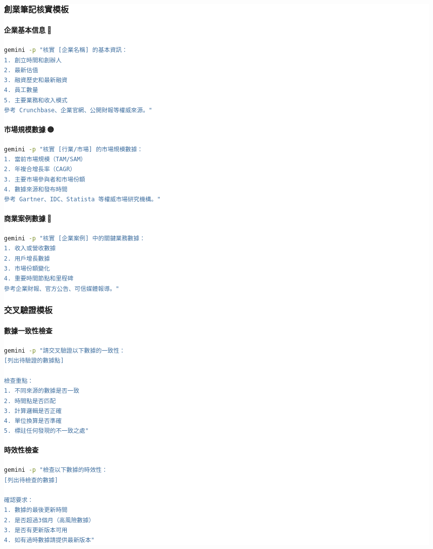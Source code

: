### 創業筆記核實模板

#### 企業基本信息 🔴
```bash
gemini -p "核實 [企業名稱] 的基本資訊：
1. 創立時間和創辦人
2. 最新估值
3. 融資歷史和最新融資
4. 員工數量
5. 主要業務和收入模式
參考 Crunchbase、企業官網、公開財報等權威來源。"
```

#### 市場規模數據 🟡
```bash
gemini -p "核實 [行業/市場] 的市場規模數據：
1. 當前市場規模（TAM/SAM）
2. 年複合增長率（CAGR）
3. 主要市場參與者和市場份額
4. 數據來源和發布時間
參考 Gartner、IDC、Statista 等權威市場研究機構。"
```

#### 商業案例數據 🔴
```bash
gemini -p "核實 [企業案例] 中的關鍵業務數據：
1. 收入或營收數據
2. 用戶增長數據
3. 市場份額變化
4. 重要時間節點和里程碑
參考企業財報、官方公告、可信媒體報導。"
```

### 交叉驗證模板

#### 數據一致性檢查
```bash
gemini -p "請交叉驗證以下數據的一致性：
[列出待驗證的數據點]

檢查重點：
1. 不同來源的數據是否一致
2. 時間點是否匹配  
3. 計算邏輯是否正確
4. 單位換算是否準確
5. 標註任何發現的不一致之處"
```

#### 時效性檢查
```bash
gemini -p "檢查以下數據的時效性：
[列出待檢查的數據]

確認要求：
1. 數據的最後更新時間
2. 是否超過3個月（高風險數據）
3. 是否有更新版本可用
4. 如有過時數據請提供最新版本"
```
